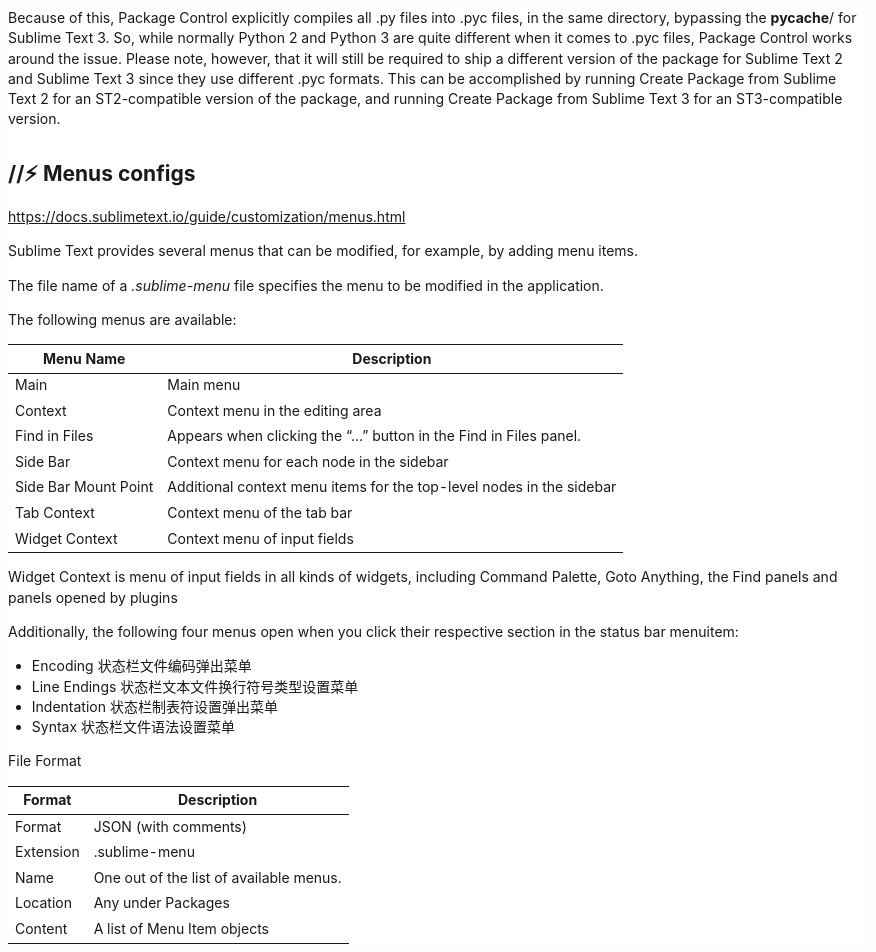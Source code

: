 Because of this, Package Control explicitly compiles all .py files into .pyc files, in the same directory, bypassing the __pycache__/ for Sublime Text 3. So, while normally Python 2 and Python 3 are quite different when it comes to .pyc files, Package Control works around the issue. Please note, however, that it will still be required to ship a different version of the package for Sublime Text 2 and Sublime Text 3 since they use different .pyc formats. This can be accomplished by running Create Package from Sublime Text 2 for an ST2-compatible version of the package, and running Create Package from Sublime Text 3 for an ST3-compatible version.


## //⚡ Menus configs
https://docs.sublimetext.io/guide/customization/menus.html

Sublime Text provides several menus that can be modified, for example, by adding menu items.

The file name of a *.sublime-menu* file specifies the menu to be modified in the application.

The following menus are available:

|      Menu Name       |                             Description                              |
|----------------------|----------------------------------------------------------------------|
| Main                 | Main menu                                                            |
| Context              | Context menu in the editing area                                     |
| Find in Files        | Appears when clicking the “…” button in the Find in Files panel.     |
| Side Bar             | Context menu for each node in the sidebar                            |
| Side Bar Mount Point | Additional context menu items for the top-level nodes in the sidebar |
| Tab Context          | Context menu of the tab bar                                          |
| Widget Context       | Context menu of input fields                                         |


Widget Context is menu of input fields in all kinds of widgets, including Command Palette, Goto Anything, the Find panels and panels opened by plugins

Additionally, the following four menus open when you click their respective section in the status bar menuitem:

- Encoding  状态栏文件编码弹出菜单
- Line Endings 状态栏文本文件换行符号类型设置菜单
- Indentation 状态栏制表符设置弹出菜单
- Syntax 状态栏文件语法设置菜单

File Format

|   Format  |               Description               |
|-----------|-----------------------------------------|
| Format    | JSON (with comments)                    |
| Extension | .sublime-menu                           |
| Name      | One out of the list of available menus. |
| Location  | Any under Packages                      |
| Content   | A list of Menu Item objects             |
